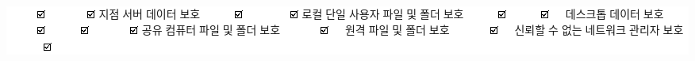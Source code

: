 <td style="border:1px solid black;">          <img src="images/Bb629455.check(ko-kr,MSDN.10).gif" /></td>
<td style="border:1px solid black;"> </td>
<td style="border:1px solid black;">          <img src="images/Bb629455.check(ko-kr,MSDN.10).gif" /></td>
</tr>
<tr class="even">
<td style="border:1px solid black;">지점 서버 데이터 보호</td>
<td style="border:1px solid black;">          <img src="images/Bb629455.check(ko-kr,MSDN.10).gif" /></td>
<td style="border:1px solid black;"> </td>
<td style="border:1px solid black;"> </td>
<td style="border:1px solid black;">          <img src="images/Bb629455.check(ko-kr,MSDN.10).gif" /></td>
</tr>
<tr class="odd">
<td style="border:1px solid black;">로컬 단일 사용자 파일 및 폴더 보호</td>
<td style="border:1px solid black;">          <img src="images/Bb629455.check(ko-kr,MSDN.10).gif" /></td>
<td style="border:1px solid black;">          <img src="images/Bb629455.check(ko-kr,MSDN.10).gif" /></td>
<td style="border:1px solid black;"> </td>
<td style="border:1px solid black;"> </td>
</tr>
<tr class="even">
<td style="border:1px solid black;">데스크톱 데이터 보호</td>
<td style="border:1px solid black;">          <img src="images/Bb629455.check(ko-kr,MSDN.10).gif" /></td>
<td style="border:1px solid black;">          <img src="images/Bb629455.check(ko-kr,MSDN.10).gif" /></td>
<td style="border:1px solid black;"> </td>
<td style="border:1px solid black;">          <img src="images/Bb629455.check(ko-kr,MSDN.10).gif" /></td>
</tr>
<tr class="odd">
<td style="border:1px solid black;">공유 컴퓨터 파일 및 폴더 보호</td>
<td style="border:1px solid black;"> </td>
<td style="border:1px solid black;">          <img src="images/Bb629455.check(ko-kr,MSDN.10).gif" /></td>
<td style="border:1px solid black;"> </td>
<td style="border:1px solid black;"> </td>
</tr>
<tr class="even">
<td style="border:1px solid black;">원격 파일 및 폴더 보호</td>
<td style="border:1px solid black;"> </td>
<td style="border:1px solid black;">          <img src="images/Bb629455.check(ko-kr,MSDN.10).gif" /></td>
<td style="border:1px solid black;"> </td>
<td style="border:1px solid black;"> </td>
</tr>
<tr class="odd">
<td style="border:1px solid black;">신뢰할 수 없는 네트워크 관리자 보호</td>
<td style="border:1px solid black;"> </td>
<td style="border:1px solid black;">          <img src="images/Bb629455.check(ko-kr,MSDN.10).gif" /></td>
<td style="border:1px solid black;"> </td>
